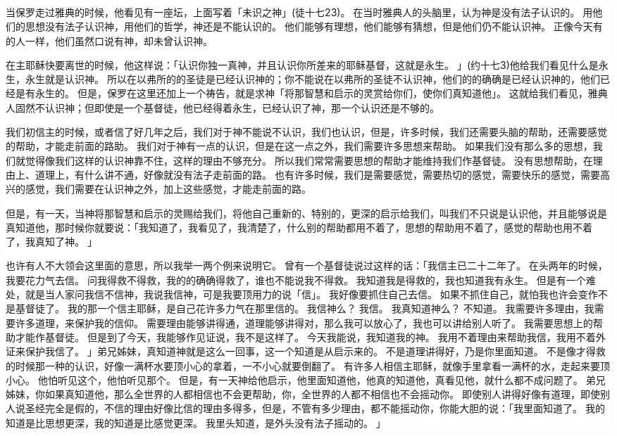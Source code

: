 当保罗走过雅典的时候，他看见有一座坛，上面写着「未识之神」(徒十七23)。
在当时雅典人的头脑里，认为神是没有法子认识的。
用他们的思想没有法子认识神，用他们的哲学，神还是不能认识的。
他们能够有理想，他们能够有猜想，但是他们仍不能认识神。
正像今天有的人一样，他们虽然口说有神，却未曾认识神。

在主耶稣快要离世的时候，他这样说：「认识你独一真神，并且认识你所差来的耶稣基督，这就是永生。
」(约十七3)他给我们看见什么是永生，永生就是认识神。
所以在以弗所的的圣徒是已经认识神的；你不能说在以弗所的圣徒不认识神，他们的的确确是已经认识神的，他们已经是有永生的。
但是，保罗在这里还加上一个祷告，就是求神「将那智慧和启示的灵赏给你们，使你们真知道他」。
这就给我们看见，雅典人固然不认识神；但即使是一个基督徒，他已经得着永生，已经认识了神，那一个认识还是不够的。

我们初信主的时候，或者信了好几年之后，我们对于神不能说不认识，我们也认识，但是，许多时候，我们还需要头脑的帮助，还需要感觉的帮助，才能走前面的路助。
我们对于神有一点的认识，但是在这一点之外，我们需要许多思想来帮助。
如果我们没有那么多的思想，我们就觉得像我们这样的认识神靠不住，这样的理由不够充分。
所以我们常常需要思想的帮助才能维持我们作基督徒。
没有思想帮助，在理由上、道理上，有什么讲不通，好像就没有法子走前面的路。
也有许多时候，我们是需要感觉，需要热切的感觉，需要快乐的感觉，需要高兴的感觉，我们需要在认识神之外，加上这些感觉，才能走前面的路。

但是，有一天，当神将那智慧和启示的灵赐给我们，将他自己重新的、特别的，更深的启示给我们，叫我们不只说是认识他，并且能够说是真知道他，那时候你就要说：「我知道了，我看见了，我清楚了，什么别的帮助都用不着了，思想的帮助用不着了，感觉的帮助也用不着了，我真知了神。
」

也许有人不大领会这里面的意思，所以我举一两个例来说明它。
曾有一个基督徒说过这样的话：「我信主已二十二年了。
在头两年的时候，我要花力气去信。
问我得救不得救，我的的确确得救了，谁也不能说我不得救。
我知道我是得救的，我也知道我有永生。
但是有一个难处，就是当人家问我信不信神，我说我信神，可是我要顶用力的说「信」。
我好像要抓住自己去信。
如果不抓住自己，就怕我也许会变作不是基督徒了。
我的那一个信主耶稣，是自己花许多力气在那里信的。
我信神么？
我信。
我真知道神么？
不知道。
我需要许多理由，我需要许多道理，来保护我的信仰。
需要理由能够讲得通，道理能够讲得对，那么我可以放心了，我也可以讲给别人听了。
我需要思想上的帮助才能作基督徒。
但是到了今天，我能够作见证说，我不是这样了。
今天我能说，我知道我的神。
我用不着理由来帮助我信，我用不着外证来保护我信了。
」弟兄姊妹，真知道神就是这么一回事，这一个知道是从启示来的。
不是道理讲得好，乃是你里面知道。
不是像才得救的时候那一种的认识，好像一满杯水要顶小心的拿着，一不小心就要倒翻了。
有许多人相信主耶稣，就像手里拿看一满杯的水，走起来要顶小心。
他怕听见这个，他怕听见那个。
但是，有一天神给他启示，他里面知道他，他真的知道他，真看见他，就什么都不成问题了。
弟兄姊妹，你如果真知道他，那么全世界的人都相信也不会更帮助，你，全世界的人都不相信也不会摇动你。
即使别人讲得好像有道理，即使别人说圣经完全是假的，不信的理由好像比信的理由多得多，但是，不管有多少理由，都不能摇动你，你能大胆的说：「我里面知道了。
我的知道是比思想更深，我的知道是比感觉更深。
我里头知道，是外头没有法子摇动的。
」
